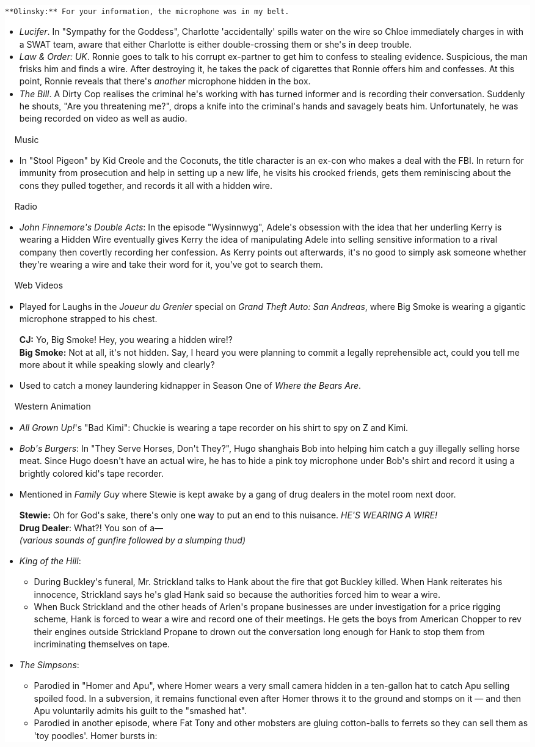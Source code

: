     **Olinsky:** For your information, the microphone was in my belt.
    
-   _Lucifer_. In "Sympathy for the Goddess", Charlotte 'accidentally' spills water on the wire so Chloe immediately charges in with a SWAT team, aware that either Charlotte is either double-crossing them or she's in deep trouble.
-   _Law & Order: UK_. Ronnie goes to talk to his corrupt ex-partner to get him to confess to stealing evidence. Suspicious, the man frisks him and finds a wire. After destroying it, he takes the pack of cigarettes that Ronnie offers him and confesses. At this point, Ronnie reveals that there's _another_ microphone hidden in the box.
-   _The Bill_. A Dirty Cop realises the criminal he's working with has turned informer and is recording their conversation. Suddenly he shouts, "Are you threatening me?", drops a knife into the criminal's hands and savagely beats him. Unfortunately, he was being recorded on video as well as audio.

    Music 

-   In "Stool Pigeon" by Kid Creole and the Coconuts, the title character is an ex-con who makes a deal with the FBI. In return for immunity from prosecution and help in setting up a new life, he visits his crooked friends, gets them reminiscing about the cons they pulled together, and records it all with a hidden wire.

    Radio 

-   _John Finnemore's Double Acts_: In the episode "Wysinnwyg", Adele's obsession with the idea that her underling Kerry is wearing a Hidden Wire eventually gives Kerry the idea of manipulating Adele into selling sensitive information to a rival company then covertly recording her confession. As Kerry points out afterwards, it's no good to simply ask someone whether they're wearing a wire and take their word for it, you've got to search them.

    Web Videos 

-   Played for Laughs in the _Joueur du Grenier_ special on _Grand Theft Auto: San Andreas_, where Big Smoke is wearing a gigantic microphone strapped to his chest.
    
    **CJ:** Yo, Big Smoke! Hey, you wearing a hidden wire!?  
    **Big Smoke:** Not at all, it's not hidden. Say, I heard you were planning to commit a legally reprehensible act, could you tell me more about it while speaking slowly and clearly?
    
-   Used to catch a money laundering kidnapper in Season One of _Where the Bears Are_.

    Western Animation 

-   _All Grown Up!_'s "Bad Kimi": Chuckie is wearing a tape recorder on his shirt to spy on Z and Kimi.
-   _Bob's Burgers_: In "They Serve Horses, Don't They?", Hugo shanghais Bob into helping him catch a guy illegally selling horse meat. Since Hugo doesn't have an actual wire, he has to hide a pink toy microphone under Bob's shirt and record it using a brightly colored kid's tape recorder.
-   Mentioned in _Family Guy_ where Stewie is kept awake by a gang of drug dealers in the motel room next door.
    
    **Stewie:** Oh for God's sake, there's only one way to put an end to this nuisance. _HE'S WEARING A WIRE!_  
    **Drug Dealer**: What?! You son of a—  
    _(various sounds of gunfire followed by a slumping thud)_
    
-   _King of the Hill_:
    -   During Buckley's funeral, Mr. Strickland talks to Hank about the fire that got Buckley killed. When Hank reiterates his innocence, Strickland says he's glad Hank said so because the authorities forced him to wear a wire.
    -   When Buck Strickland and the other heads of Arlen's propane businesses are under investigation for a price rigging scheme, Hank is forced to wear a wire and record one of their meetings. He gets the boys from American Chopper to rev their engines outside Strickland Propane to drown out the conversation long enough for Hank to stop them from incriminating themselves on tape.
-   _The Simpsons_:
    -   Parodied in "Homer and Apu", where Homer wears a very small camera hidden in a ten-gallon hat to catch Apu selling spoiled food. In a subversion, it remains functional even after Homer throws it to the ground and stomps on it — and then Apu voluntarily admits his guilt to the "smashed hat".
    -   Parodied in another episode, where Fat Tony and other mobsters are gluing cotton-balls to ferrets so they can sell them as 'toy poodles'. Homer bursts in:
        